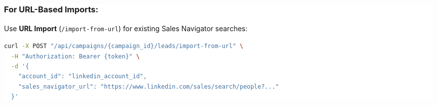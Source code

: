 ### **For URL-Based Imports:**
Use **URL Import** (`/import-from-url`) for existing Sales Navigator searches:
```bash
curl -X POST "/api/campaigns/{campaign_id}/leads/import-from-url" \
  -H "Authorization: Bearer {token}" \
  -d '{
    "account_id": "linkedin_account_id",
    "sales_navigator_url": "https://www.linkedin.com/sales/search/people?..."
  }'
```

